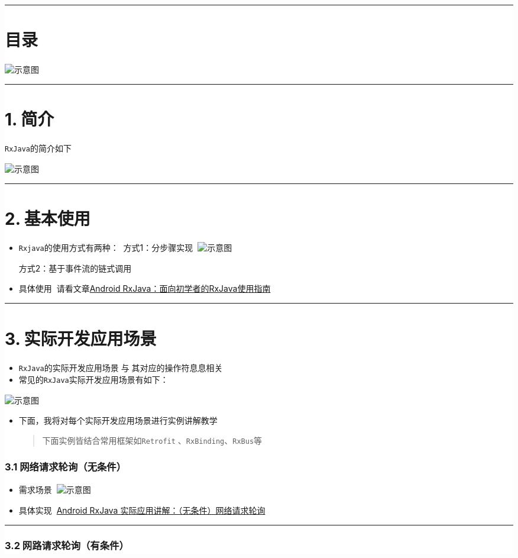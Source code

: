 * * *

# 目录

![示意图](http://upload-images.jianshu.io/upload_images/9028834-be93540f723a7876?imageMogr2/auto-orient/strip%7CimageView2/2/w/1240)

* * *

# 1\. 简介

`RxJava`的简介如下

![示意图](http://upload-images.jianshu.io/upload_images/9028834-7df0274e525b257f?imageMogr2/auto-orient/strip%7CimageView2/2/w/1240)

* * *

# 2\. 基本使用

*   `Rxjava`的使用方式有两种： 
    方式1：分步骤实现 
    ![示意图](http://upload-images.jianshu.io/upload_images/9028834-338443a024f94f05?imageMogr2/auto-orient/strip%7CimageView2/2/w/1240)

    方式2：基于事件流的链式调用

*   具体使用 
    请看文章[Android RxJava：面向初学者的RxJava使用指南](http://blog.csdn.net/carson_ho/article/details/79168602)

* * *

# 3\. 实际开发应用场景

*   `RxJava`的实际开发应用场景 与 其对应的操作符息息相关
*   常见的`RxJava`实际开发应用场景有如下：

![示意图](http://upload-images.jianshu.io/upload_images/9028834-4abf8c0cfc3fdb72?imageMogr2/auto-orient/strip%7CimageView2/2/w/1240)

*   下面，我将对每个实际开发应用场景进行实例讲解教学 

    > 下面实例皆结合常用框架如`Retrofit` 、`RxBinding`、`RxBus`等

### 3.1 网络请求轮询（无条件）

*   需求场景 
    ![示意图](http://upload-images.jianshu.io/upload_images/9028834-0d34789f00843e99?imageMogr2/auto-orient/strip%7CimageView2/2/w/1240)

*   具体实现 
    [Android RxJava 实际应用讲解：（无条件）网络请求轮询](http://www.jianshu.com/p/11b3ec672812)

*   * *

### 3.2 网路请求轮询（有条件）
